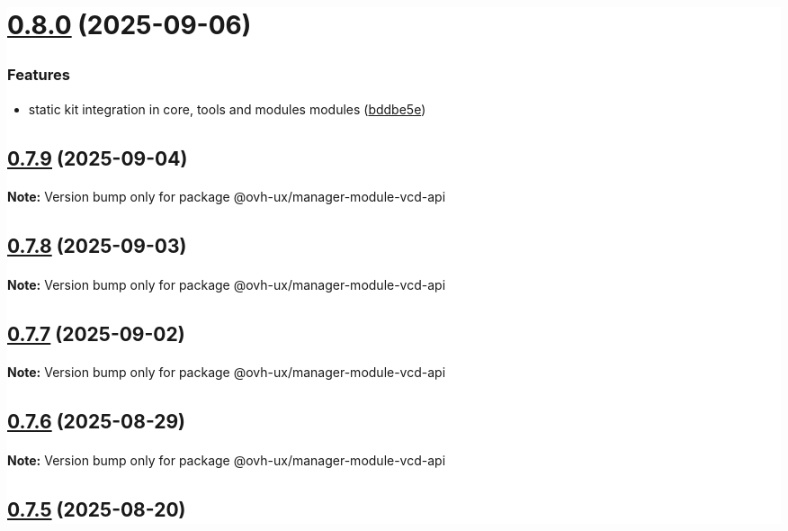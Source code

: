 



# [0.8.0](https://github.com/ovh/manager/compare/@ovh-ux/manager-module-vcd-api@0.7.9...@ovh-ux/manager-module-vcd-api@0.8.0) (2025-09-06)


### Features

* static kit integration in core, tools and modules modules ([bddbe5e](https://github.com/ovh/manager/commit/bddbe5e07453c8a657f2ca216d48d1f6f2bc0ca5))





## [0.7.9](https://github.com/ovh/manager/compare/@ovh-ux/manager-module-vcd-api@0.7.8...@ovh-ux/manager-module-vcd-api@0.7.9) (2025-09-04)

**Note:** Version bump only for package @ovh-ux/manager-module-vcd-api





## [0.7.8](https://github.com/ovh/manager/compare/@ovh-ux/manager-module-vcd-api@0.7.7...@ovh-ux/manager-module-vcd-api@0.7.8) (2025-09-03)

**Note:** Version bump only for package @ovh-ux/manager-module-vcd-api





## [0.7.7](https://github.com/ovh/manager/compare/@ovh-ux/manager-module-vcd-api@0.7.6...@ovh-ux/manager-module-vcd-api@0.7.7) (2025-09-02)

**Note:** Version bump only for package @ovh-ux/manager-module-vcd-api





## [0.7.6](https://github.com/ovh/manager/compare/@ovh-ux/manager-module-vcd-api@0.7.5...@ovh-ux/manager-module-vcd-api@0.7.6) (2025-08-29)

**Note:** Version bump only for package @ovh-ux/manager-module-vcd-api





## [0.7.5](https://github.com/ovh/manager/compare/@ovh-ux/manager-module-vcd-api@0.7.4...@ovh-ux/manager-module-vcd-api@0.7.5) (2025-08-20)
